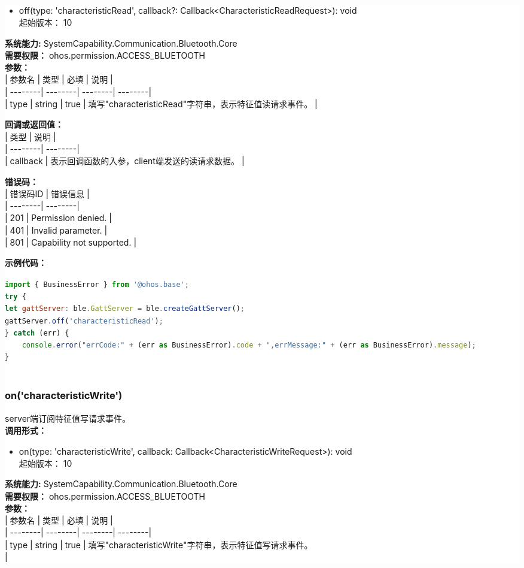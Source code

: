 - off(type: 'characteristicRead', callback?: Callback\<CharacteristicReadRequest>): void    
起始版本： 10  
  
 **系统能力:**  SystemCapability.Communication.Bluetooth.Core  
 **需要权限：** ohos.permission.ACCESS_BLUETOOTH    
 **参数：**     
| 参数名 | 类型 | 必填 | 说明 |  
| --------| --------| --------| --------|  
| type | string | true | 填写"characteristicRead"字符串，表示特征值读请求事件。 |  
    
 **回调或返回值：**     
| 类型 | 说明 |  
| --------| --------|  
| callback | 表示回调函数的入参，client端发送的读请求数据。 |  
    
    
 **错误码：**     
| 错误码ID | 错误信息 |  
| --------| --------|  
| 201 | Permission denied. |  
| 401 | Invalid parameter. |  
| 801 | Capability not supported. |  
    
 **示例代码：**   
```js    
import { BusinessError } from '@ohos.base';  
try {  
let gattServer: ble.GattServer = ble.createGattServer();  
gattServer.off('characteristicRead');  
} catch (err) {  
    console.error("errCode:" + (err as BusinessError).code + ",errMessage:" + (err as BusinessError).message);  
}  
    
```    
  
    
### on('characteristicWrite')    
server端订阅特征值写请求事件。  
 **调用形式：**     
    
- on(type: 'characteristicWrite', callback: Callback\<CharacteristicWriteRequest>): void    
起始版本： 10  
  
 **系统能力:**  SystemCapability.Communication.Bluetooth.Core  
 **需要权限：** ohos.permission.ACCESS_BLUETOOTH    
 **参数：**     
| 参数名 | 类型 | 必填 | 说明 |  
| --------| --------| --------| --------|  
| type | string | true | 填写"characteristicWrite"字符串，表示特征值写请求事件。<br/> |  
    